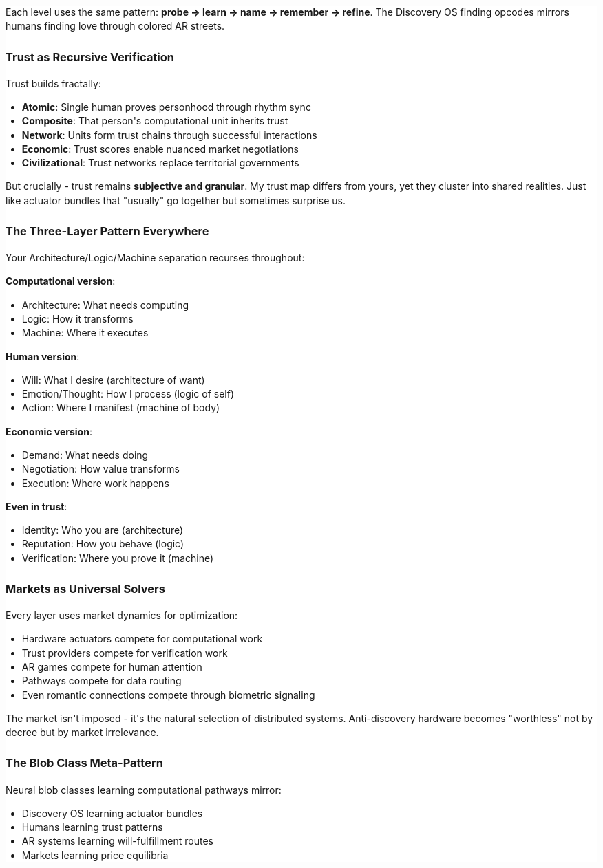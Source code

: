 Each level uses the same pattern: **probe → learn → name → remember → refine**. The Discovery OS finding opcodes mirrors humans finding love through colored AR streets.

### Trust as Recursive Verification

Trust builds fractally:
- **Atomic**: Single human proves personhood through rhythm sync
- **Composite**: That person's computational unit inherits trust  
- **Network**: Units form trust chains through successful interactions
- **Economic**: Trust scores enable nuanced market negotiations
- **Civilizational**: Trust networks replace territorial governments

But crucially - trust remains **subjective and granular**. My trust map differs from yours, yet they cluster into shared realities. Just like actuator bundles that "usually" go together but sometimes surprise us.

### The Three-Layer Pattern Everywhere

Your Architecture/Logic/Machine separation recurses throughout:

**Computational version**:
- Architecture: What needs computing
- Logic: How it transforms  
- Machine: Where it executes

**Human version**:
- Will: What I desire (architecture of want)
- Emotion/Thought: How I process (logic of self)
- Action: Where I manifest (machine of body)

**Economic version**:
- Demand: What needs doing
- Negotiation: How value transforms
- Execution: Where work happens

**Even in trust**:
- Identity: Who you are (architecture)
- Reputation: How you behave (logic)  
- Verification: Where you prove it (machine)

### Markets as Universal Solvers

Every layer uses market dynamics for optimization:
- Hardware actuators compete for computational work
- Trust providers compete for verification work  
- AR games compete for human attention
- Pathways compete for data routing
- Even romantic connections compete through biometric signaling

The market isn't imposed - it's the natural selection of distributed systems. Anti-discovery hardware becomes "worthless" not by decree but by market irrelevance.

### The Blob Class Meta-Pattern

Neural blob classes learning computational pathways mirror:
- Discovery OS learning actuator bundles
- Humans learning trust patterns
- AR systems learning will-fulfillment routes
- Markets learning price equilibria
